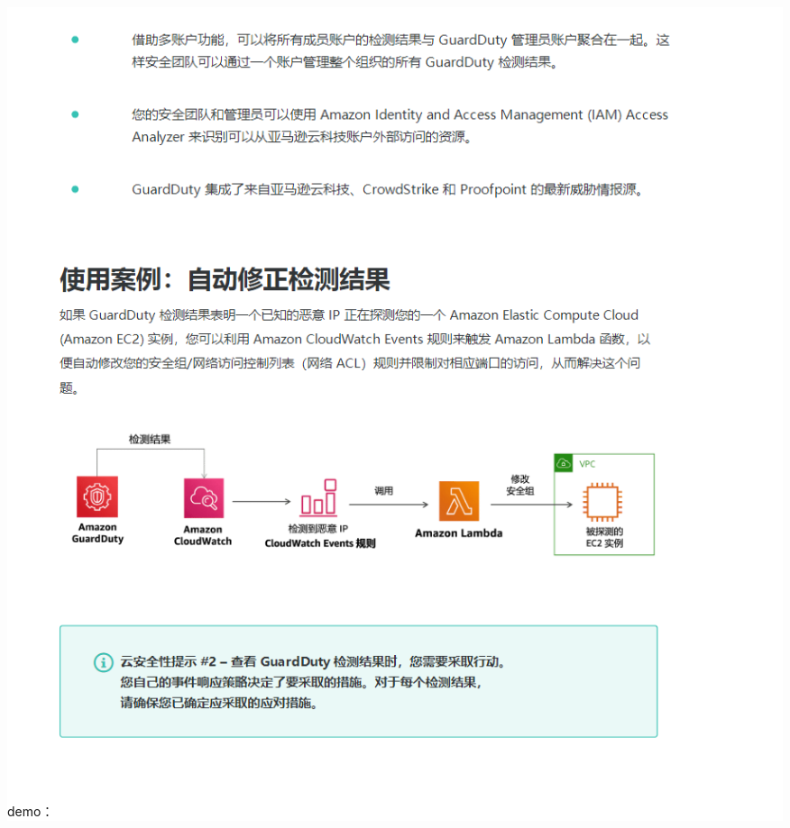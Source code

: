 ![image-20211223174331933](../_assets/AWS/AWS%20安全性、身份与合规性入门/image-20211223174331933.png)



![image-20211223174311827](../_assets/AWS/AWS%20安全性、身份与合规性入门/image-20211223174311827.png)



demo：
